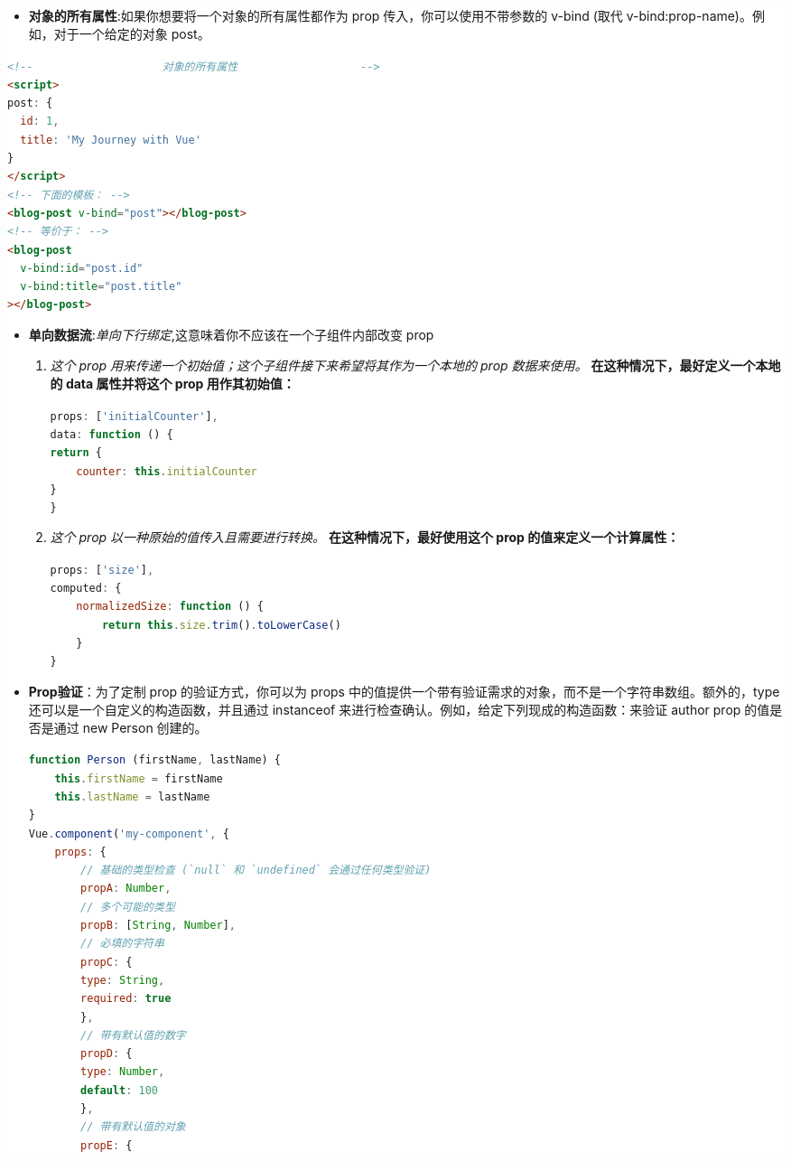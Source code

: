 - **对象的所有属性**:如果你想要将一个对象的所有属性都作为 prop 传入，你可以使用不带参数的 v-bind (取代 v-bind:prop-name)。例如，对于一个给定的对象 post。
```html
<!--                    对象的所有属性                   -->
<script>
post: {
  id: 1,
  title: 'My Journey with Vue'
}
</script>
<!-- 下面的模板： -->
<blog-post v-bind="post"></blog-post>
<!-- 等价于： -->
<blog-post
  v-bind:id="post.id"
  v-bind:title="post.title"
></blog-post>
```

- **单向数据流**:*单向下行绑定*,这意味着你不应该在一个子组件内部改变 prop
  1. *这个 prop 用来传递一个初始值；这个子组件接下来希望将其作为一个本地的 prop 数据来使用。* **在这种情况下，最好定义一个本地的 data 属性并将这个 prop 用作其初始值：**
        ```js
        props: ['initialCounter'],
        data: function () {
        return {
            counter: this.initialCounter
        }
        }
        ```

  2. *这个 prop 以一种原始的值传入且需要进行转换。* **在这种情况下，最好使用这个 prop 的值来定义一个计算属性：**
        ```js
        props: ['size'],
        computed: {
            normalizedSize: function () {
                return this.size.trim().toLowerCase()
            }
        }
        ```

- **Prop验证**：为了定制 prop 的验证方式，你可以为 props 中的值提供一个带有验证需求的对象，而不是一个字符串数组。额外的，type 还可以是一个自定义的构造函数，并且通过 instanceof 来进行检查确认。例如，给定下列现成的构造函数：来验证 author prop 的值是否是通过 new Person 创建的。
    ```js
    function Person (firstName, lastName) {
        this.firstName = firstName
        this.lastName = lastName
    }
    Vue.component('my-component', {
        props: {
            // 基础的类型检查 (`null` 和 `undefined` 会通过任何类型验证)
            propA: Number,
            // 多个可能的类型
            propB: [String, Number],
            // 必填的字符串
            propC: {
            type: String,
            required: true
            },
            // 带有默认值的数字
            propD: {
            type: Number,
            default: 100
            },
            // 带有默认值的对象
            propE: {